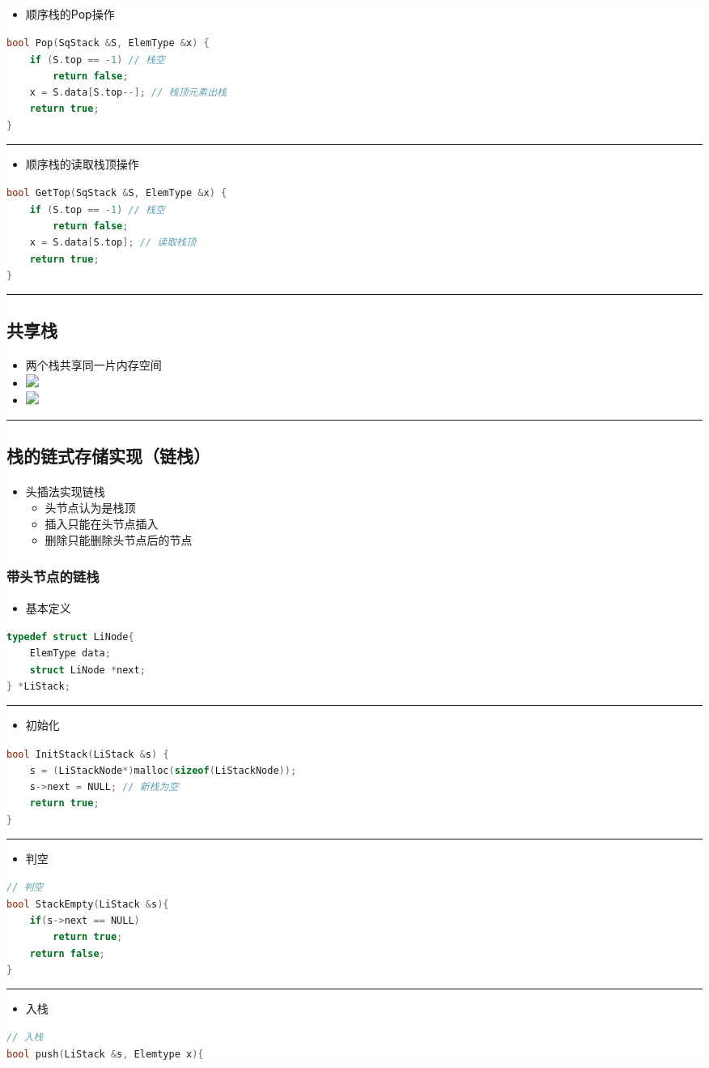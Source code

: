 - 顺序栈的Pop操作
```C
bool Pop(SqStack &S, ElemType &x) {
	if (S.top == -1) // 栈空
		return false;
	x = S.data[S.top--]; // 栈顶元素出栈
	return true;
}
```
---
- 顺序栈的读取栈顶操作
```C
bool GetTop(SqStack &S, ElemType &x) {
	if (S.top == -1) // 栈空
		return false;
	x = S.data[S.top]; // 读取栈顶
	return true;
}
```
---
## 共享栈
- 两个栈共享同一片内存空间
- ![](http://oss.pyaxy.xyz/img/20250526203230718.png)
- ![](http://oss.pyaxy.xyz/img/20250526203301953.png)
---
## 栈的链式存储实现（链栈）
- 头插法实现链栈
	- 头节点认为是栈顶
	- 插入只能在头节点插入
	- 删除只能删除头节点后的节点
### 带头节点的链栈
- 基本定义
```C
typedef struct LiNode{
	ElemType data;
	struct LiNode *next;
} *LiStack;
```
---
- 初始化
```C
bool InitStack(LiStack &s) {
	s = (LiStackNode*)malloc(sizeof(LiStackNode));
	s->next = NULL; // 新栈为空
	return true;
}
```
---
- 判空
```C
// 判空
bool StackEmpty(LiStack &s){
	if(s->next == NULL)
		return true;
	return false;
}
```
---
- 入栈
```C
// 入栈
bool push(LiStack &s, Elemtype x){
```